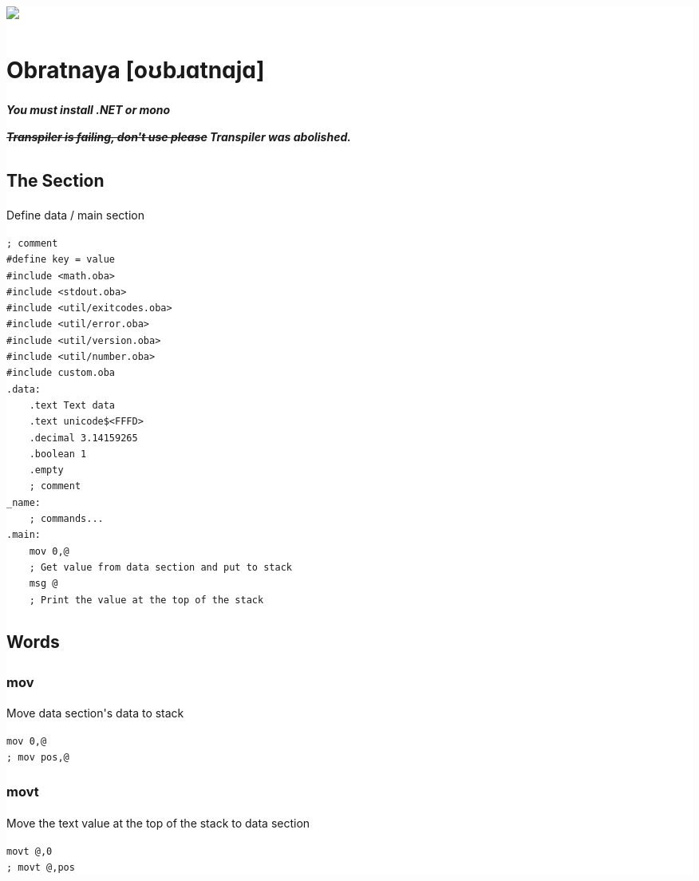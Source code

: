![](https://storage.googleapis.com/replit/images/1596342110450_7674509b2f36a76d1c139806e2b0cf08.jpeg)
# Obratnaya [oʊbɹɑtnɑjɑ]

***You must install .NET or mono***

***~~Transpiler is failing, don't use please~~ Transpiler was abolished.***

## The Section
Define data / main section
```
; comment
#define key = value
#include <math.oba>
#include <stdout.oba>
#include <util/exitcodes.oba>
#include <util/error.oba>
#include <util/version.oba>
#include <util/number.oba>
#include custom.oba
.data:
    .text Text data
    .text unicode$<FFFD>
    .decimal 3.14159265
    .boolean 1
    .empty
    ; comment
_name:
    ; commands...
.main:
    mov 0,@
    ; Get value from data section and put to stack
    msg @
    ; Print the value at the top of the stack
```

## Words

### mov
Move data section's data to stack
```
mov 0,@
; mov pos,@
```

### movt
Move the text value at the top of the stack to data section
```
movt @,0
; movt @,pos
```
